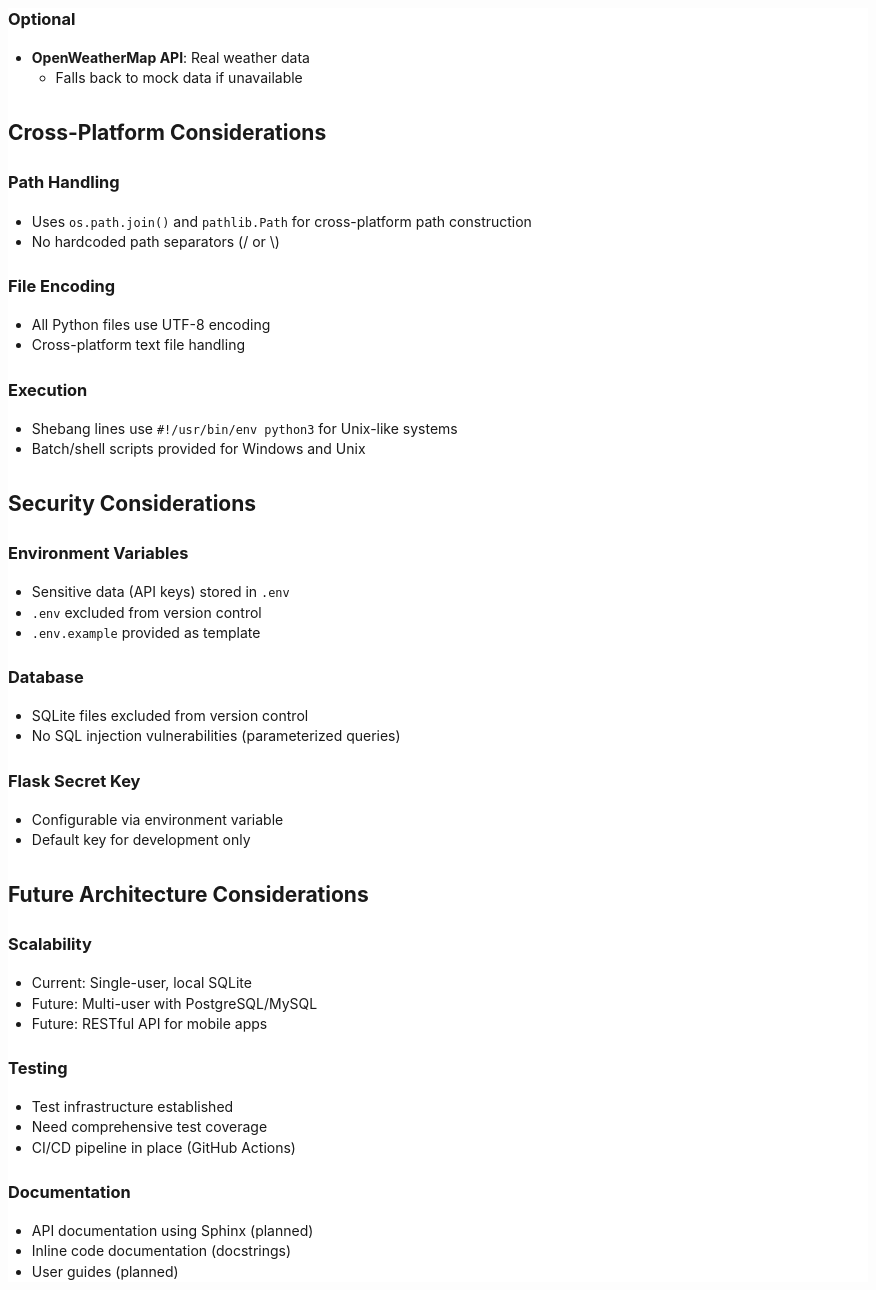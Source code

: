 ### Optional
- **OpenWeatherMap API**: Real weather data
  - Falls back to mock data if unavailable

## Cross-Platform Considerations

### Path Handling
- Uses `os.path.join()` and `pathlib.Path` for cross-platform path construction
- No hardcoded path separators (/ or \\)

### File Encoding
- All Python files use UTF-8 encoding
- Cross-platform text file handling

### Execution
- Shebang lines use `#!/usr/bin/env python3` for Unix-like systems
- Batch/shell scripts provided for Windows and Unix

## Security Considerations

### Environment Variables
- Sensitive data (API keys) stored in `.env`
- `.env` excluded from version control
- `.env.example` provided as template

### Database
- SQLite files excluded from version control
- No SQL injection vulnerabilities (parameterized queries)

### Flask Secret Key
- Configurable via environment variable
- Default key for development only

## Future Architecture Considerations

### Scalability
- Current: Single-user, local SQLite
- Future: Multi-user with PostgreSQL/MySQL
- Future: RESTful API for mobile apps

### Testing
- Test infrastructure established
- Need comprehensive test coverage
- CI/CD pipeline in place (GitHub Actions)

### Documentation
- API documentation using Sphinx (planned)
- Inline code documentation (docstrings)
- User guides (planned)
